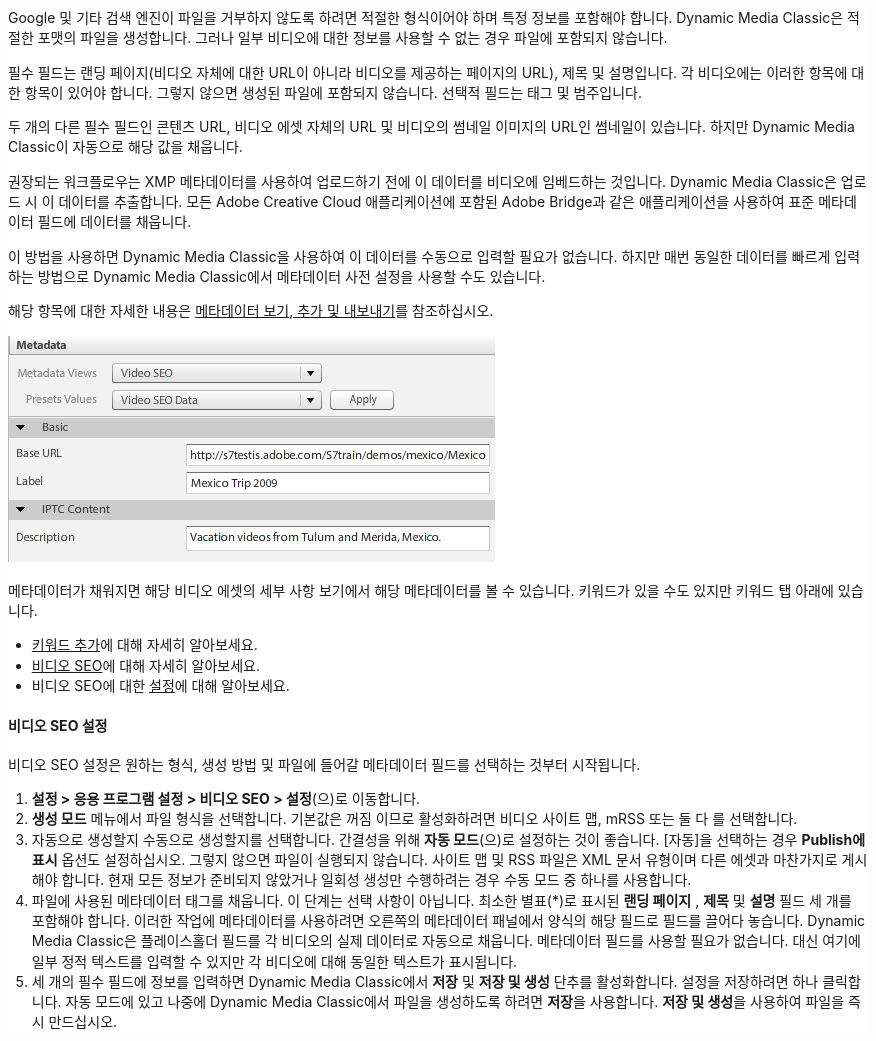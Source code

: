Google 및 기타 검색 엔진이 파일을 거부하지 않도록 하려면 적절한 형식이어야 하며 특정 정보를 포함해야 합니다. Dynamic Media Classic은 적절한 포맷의 파일을 생성합니다. 그러나 일부 비디오에 대한 정보를 사용할 수 없는 경우 파일에 포함되지 않습니다.

필수 필드는 랜딩 페이지(비디오 자체에 대한 URL이 아니라 비디오를 제공하는 페이지의 URL), 제목 및 설명입니다. 각 비디오에는 이러한 항목에 대한 항목이 있어야 합니다. 그렇지 않으면 생성된 파일에 포함되지 않습니다. 선택적 필드는 태그 및 범주입니다.

두 개의 다른 필수 필드인 콘텐츠 URL, 비디오 에셋 자체의 URL 및 비디오의 썸네일 이미지의 URL인 썸네일이 있습니다. 하지만 Dynamic Media Classic이 자동으로 해당 값을 채웁니다.

권장되는 워크플로우는 XMP 메타데이터를 사용하여 업로드하기 전에 이 데이터를 비디오에 임베드하는 것입니다. Dynamic Media Classic은 업로드 시 이 데이터를 추출합니다. 모든 Adobe Creative Cloud 애플리케이션에 포함된 Adobe Bridge과 같은 애플리케이션을 사용하여 표준 메타데이터 필드에 데이터를 채웁니다.

이 방법을 사용하면 Dynamic Media Classic을 사용하여 이 데이터를 수동으로 입력할 필요가 없습니다. 하지만 매번 동일한 데이터를 빠르게 입력하는 방법으로 Dynamic Media Classic에서 메타데이터 사전 설정을 사용할 수도 있습니다.

해당 항목에 대한 자세한 내용은 [메타데이터 보기, 추가 및 내보내기](https://experienceleague.adobe.com/docs/dynamic-media-classic/using/managing-assets/viewing-adding-exporting-metadata.html?lang=ko)를 참조하십시오.

![이미지](assets/video-overview/video-overview-7.jpg)

메타데이터가 채워지면 해당 비디오 에셋의 세부 사항 보기에서 해당 메타데이터를 볼 수 있습니다. 키워드가 있을 수도 있지만 키워드 탭 아래에 있습니다.

- [키워드 추가](https://experienceleague.adobe.com/docs/dynamic-media-classic/using/managing-assets/viewing-adding-exporting-metadata.html?lang=ko#add-or-edit-keywords)에 대해 자세히 알아보세요.
- [비디오 SEO](https://experienceleague.adobe.com/docs/dynamic-media-classic/using/setup/video-seo-search-engine-optimization.html?lang=ko)에 대해 자세히 알아보세요.
- 비디오 SEO에 대한 [설정](https://experienceleague.adobe.com/docs/dynamic-media-classic/using/setup/video-seo-search-engine-optimization.html?lang=ko#choosing-video-seo-settings)에 대해 알아보세요.

#### 비디오 SEO 설정

비디오 SEO 설정은 원하는 형식, 생성 방법 및 파일에 들어갈 메타데이터 필드를 선택하는 것부터 시작됩니다.

1. **설정 > 응용 프로그램 설정 > 비디오 SEO > 설정**(으)로 이동합니다.
2. **생성 모드** 메뉴에서 파일 형식을 선택합니다. 기본값은 꺼짐 이므로 활성화하려면 비디오 사이트 맵, mRSS 또는 둘 다 를 선택합니다.
3. 자동으로 생성할지 수동으로 생성할지를 선택합니다. 간결성을 위해 **자동 모드**(으)로 설정하는 것이 좋습니다. [자동]을 선택하는 경우 **Publish에 표시** 옵션도 설정하십시오. 그렇지 않으면 파일이 실행되지 않습니다. 사이트 맵 및 RSS 파일은 XML 문서 유형이며 다른 에셋과 마찬가지로 게시해야 합니다. 현재 모든 정보가 준비되지 않았거나 일회성 생성만 수행하려는 경우 수동 모드 중 하나를 사용합니다.
4. 파일에 사용된 메타데이터 태그를 채웁니다. 이 단계는 선택 사항이 아닙니다. 최소한 별표(\*)로 표시된 **랜딩 페이지** , **제목** 및 **설명** 필드 세 개를 포함해야 합니다. 이러한 작업에 메타데이터를 사용하려면 오른쪽의 메타데이터 패널에서 양식의 해당 필드로 필드를 끌어다 놓습니다. Dynamic Media Classic은 플레이스홀더 필드를 각 비디오의 실제 데이터로 자동으로 채웁니다. 메타데이터 필드를 사용할 필요가 없습니다. 대신 여기에 일부 정적 텍스트를 입력할 수 있지만 각 비디오에 대해 동일한 텍스트가 표시됩니다.
5. 세 개의 필수 필드에 정보를 입력하면 Dynamic Media Classic에서 **저장** 및 **저장 및 생성** 단추를 활성화합니다. 설정을 저장하려면 하나 클릭합니다. 자동 모드에 있고 나중에 Dynamic Media Classic에서 파일을 생성하도록 하려면 **저장**&#x200B;을 사용합니다. **저장 및 생성**&#x200B;을 사용하여 파일을 즉시 만드십시오.
